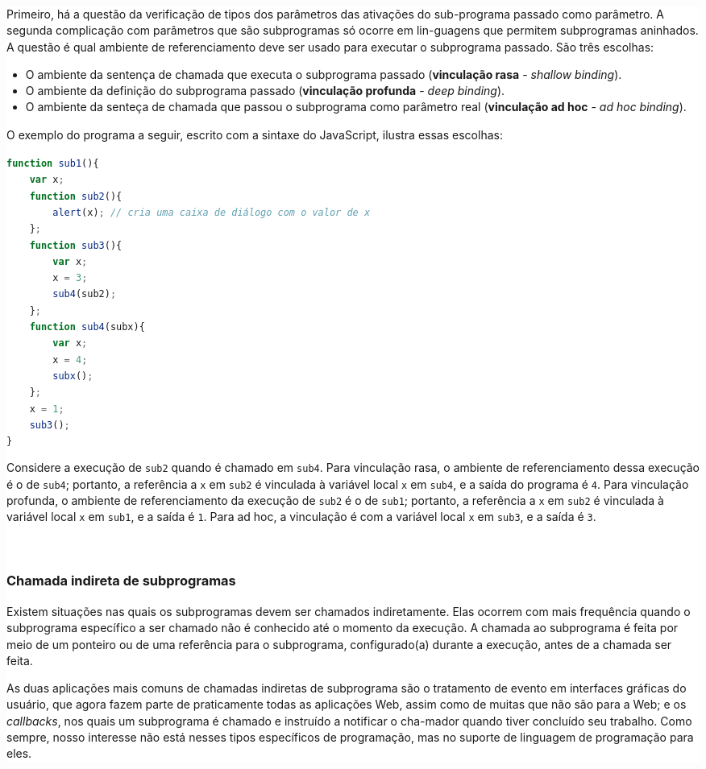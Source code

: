 Primeiro, há a questão da verificação de tipos dos parâmetros das ativações do sub-programa passado como parâmetro. A segunda complicação com parâmetros que são subprogramas só ocorre em lin-guagens que permitem subprogramas aninhados. A questão é qual ambiente de referenciamento deve ser usado para executar o subprograma passado. São três escolhas:

* O ambiente da sentença de chamada que executa o subprograma passado (**vinculação rasa** - *shallow binding*).
* O ambiente da definição do subprograma passado (**vinculação profunda** - *deep binding*).
* O ambiente da senteça de chamada que passou o subprograma como parâmetro real (**vinculação ad hoc** - *ad hoc binding*).

O exemplo do programa a seguir, escrito com a sintaxe do JavaScript, ilustra essas escolhas:

```js
function sub1(){
    var x;
    function sub2(){
        alert(x); // cria uma caixa de diálogo com o valor de x
    };
    function sub3(){
        var x;
        x = 3;
        sub4(sub2);      
    };
    function sub4(subx){
        var x;
        x = 4;
        subx();
    };
    x = 1;
    sub3();
}
```

Considere a execução de `sub2` quando é chamado em `sub4`. Para vinculação rasa, o ambiente de referenciamento dessa execução é o de `sub4`; portanto, a referência a `x` em `sub2` é vinculada à variável local `x` em `sub4`, e a saída do programa é `4`. Para vinculação profunda, o ambiente de referenciamento da execução de `sub2` é o de `sub1`; portanto, a referência a `x` em `sub2` é vinculada à variável local `x` em `sub1`, e a saída é `1`. Para ad hoc, a vinculação é com a variável local `x` em `sub3`, e a saída é `3`.

<br>

### **Chamada indireta de subprogramas**

Existem situações nas quais os subprogramas devem ser chamados indiretamente. Elas ocorrem com mais frequência quando o subprograma específico a ser chamado não é conhecido até o momento da execução. A chamada ao subprograma é feita por meio de um ponteiro ou de uma referência para o subprograma, configurado(a) durante a execução, antes de a chamada ser feita.

As duas aplicações mais comuns de chamadas indiretas de subprograma são o tratamento de evento em interfaces gráficas do usuário, que agora fazem parte de praticamente todas as aplicações Web, assim como de muitas que não são para a Web; e os *callbacks*, nos quais um subprograma é chamado e instruído a notificar o cha-mador quando tiver concluído seu trabalho. Como sempre, nosso interesse não está nesses tipos específicos de programação, mas no suporte de linguagem de programação para eles.
